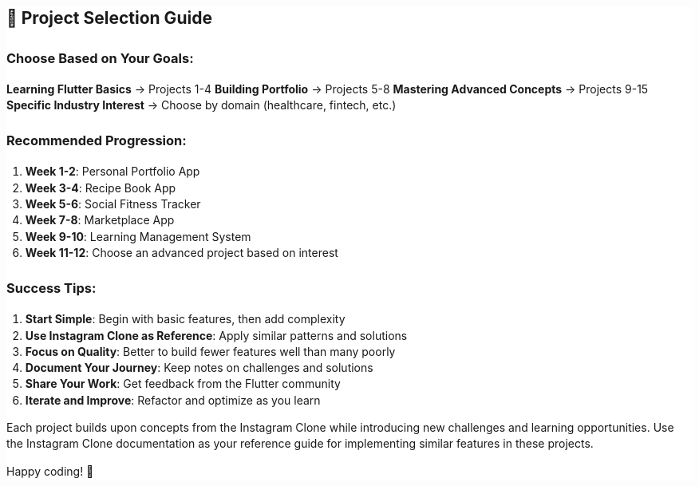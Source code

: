 
## 🎯 Project Selection Guide

### Choose Based on Your Goals:

**Learning Flutter Basics** → Projects 1-4
**Building Portfolio** → Projects 5-8
**Mastering Advanced Concepts** → Projects 9-15
**Specific Industry Interest** → Choose by domain (healthcare, fintech, etc.)

### Recommended Progression:

1. **Week 1-2**: Personal Portfolio App
2. **Week 3-4**: Recipe Book App
3. **Week 5-6**: Social Fitness Tracker
4. **Week 7-8**: Marketplace App
5. **Week 9-10**: Learning Management System
6. **Week 11-12**: Choose an advanced project based on interest

### Success Tips:

1. **Start Simple**: Begin with basic features, then add complexity
2. **Use Instagram Clone as Reference**: Apply similar patterns and solutions
3. **Focus on Quality**: Better to build fewer features well than many poorly
4. **Document Your Journey**: Keep notes on challenges and solutions
5. **Share Your Work**: Get feedback from the Flutter community
6. **Iterate and Improve**: Refactor and optimize as you learn

Each project builds upon concepts from the Instagram Clone while introducing new challenges and learning opportunities. Use the Instagram Clone documentation as your reference guide for implementing similar features in these projects.

Happy coding! 🚀
